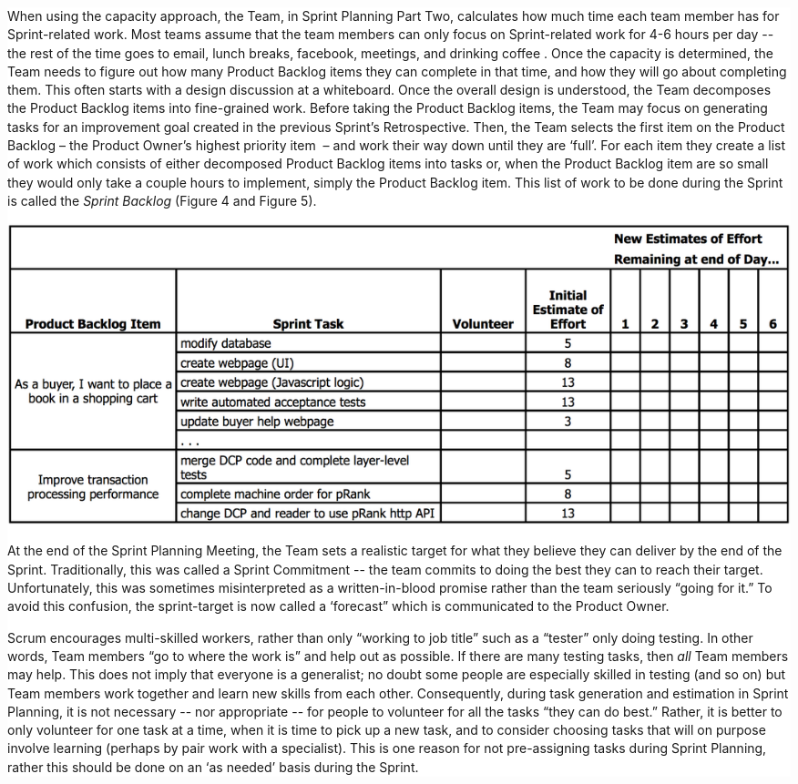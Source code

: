 When using the capacity approach, the Team, in Sprint Planning Part Two,
calculates how much time each team member has for Sprint-related work. Most
teams assume that the team members can only focus on Sprint-related work for 4-6
hours per day -- the rest of the time goes to email, lunch breaks, facebook,
meetings, and drinking coffee . Once the capacity is determined, the Team needs
to figure out how many Product Backlog items they can complete in that time, and
how they will go about completing them.  This often starts with a design
discussion at a whiteboard.  Once the overall design is understood, the Team
decomposes the Product Backlog items into fine-grained work.  Before taking the
Product Backlog items, the Team may focus on generating tasks for an improvement
goal created in the previous Sprint’s Retrospective. Then, the Team selects the
first item on the Product Backlog – the Product Owner’s highest priority
item  – and work their way down until they are ‘full’. For each item they create
a list of work which consists of either decomposed Product Backlog items into
tasks or, when the Product Backlog item are so small they would only take a
couple hours to implement, simply the Product Backlog item. This list of work to
be done during the Sprint is called the *Sprint Backlog* (Figure 4 and Figure 5).

![*Figure 4. Example of one way to create a Sprint Backlog*](figs/fig4_example_of_sprint_backlog_en.png)

At the end of the Sprint Planning Meeting, the Team sets a realistic target for
what they believe they can deliver by the end of the Sprint. Traditionally, this
was called a Sprint Commitment -- the team commits to doing the best they can to
reach their target. Unfortunately, this was sometimes misinterpreted as a
written-in-blood promise rather than the team seriously “going for it.” To avoid
this confusion, the sprint-target is now called a ‘forecast” which is
communicated to the Product Owner.

Scrum encourages multi-skilled workers, rather than only “working to job title”
such as a “tester” only doing testing. In other words, Team members “go to where
the work is” and help out as possible. If there are many testing tasks, then
*all* Team members may help. This does not imply that everyone is a generalist;
no doubt some people are especially skilled in testing (and so on) but Team
members work together and learn new skills from each other. Consequently, during
task generation and estimation in Sprint Planning, it is not necessary -- nor
appropriate -- for people to volunteer for all the tasks “they can do best.”
Rather, it is better to only volunteer for one task at a time, when it is time
to pick up a new task, and to consider choosing tasks that will on purpose
involve learning (perhaps by pair work with a specialist). This is one reason
for not pre-assigning tasks during Sprint Planning, rather this should be done
on an ‘as needed’ basis during the Sprint.
